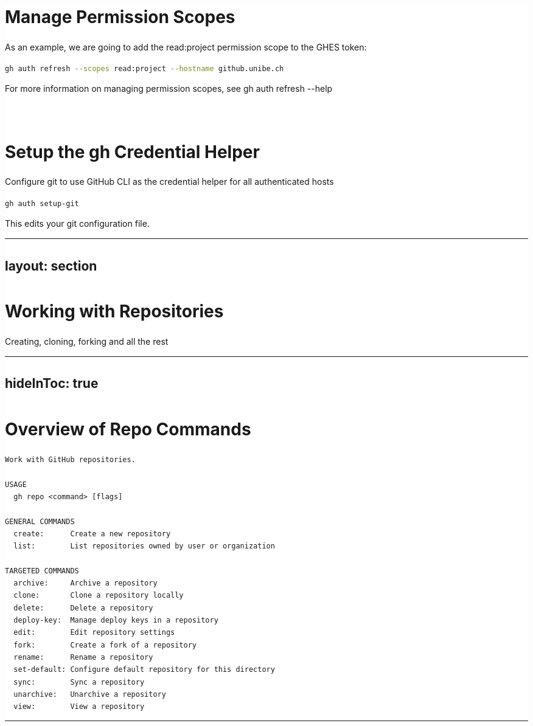 # Manage Permission Scopes

As an example, we are going to add the read:project permission scope to the
GHES token:

```bash
gh auth refresh --scopes read:project --hostname github.unibe.ch
```

For more information on managing permission scopes, see gh auth refresh --help

<br />

# Setup the gh Credential Helper

Configure git to use GitHub CLI as the credential helper for all authenticated hosts

```bash
gh auth setup-git
```

This edits your git configuration file.

---
layout: section
---

# Working with Repositories

Creating, cloning, forking and all the rest

---
hideInToc: true
---

# Overview of Repo Commands

```
Work with GitHub repositories.

USAGE
  gh repo <command> [flags]

GENERAL COMMANDS
  create:      Create a new repository
  list:        List repositories owned by user or organization

TARGETED COMMANDS
  archive:     Archive a repository
  clone:       Clone a repository locally
  delete:      Delete a repository
  deploy-key:  Manage deploy keys in a repository
  edit:        Edit repository settings
  fork:        Create a fork of a repository
  rename:      Rename a repository
  set-default: Configure default repository for this directory
  sync:        Sync a repository
  unarchive:   Unarchive a repository
  view:        View a repository
```

---

[^1]: [Learn More](https://sli.dev/guide/syntax.html#line-highlighting)
